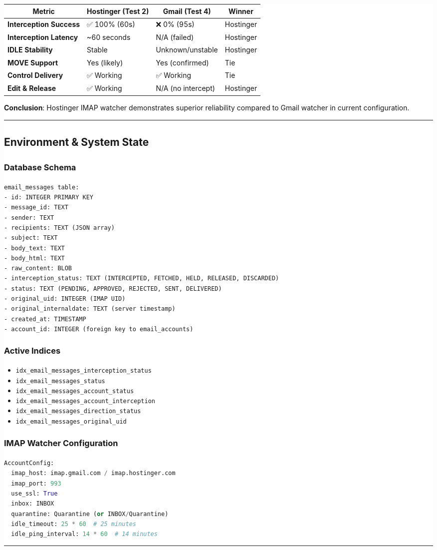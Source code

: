 | Metric | Hostinger (Test 2) | Gmail (Test 4) | Winner |
|--------|-------------------|----------------|--------|
| **Interception Success** | ✅ 100% (60s) | ❌ 0% (95s) | Hostinger |
| **Interception Latency** | ~60 seconds | N/A (failed) | Hostinger |
| **IDLE Stability** | Stable | Unknown/unstable | Hostinger |
| **MOVE Support** | Yes (likely) | Yes (confirmed) | Tie |
| **Control Delivery** | ✅ Working | ✅ Working | Tie |
| **Edit & Release** | ✅ Working | N/A (no intercept) | Hostinger |

**Conclusion**: Hostinger IMAP watcher demonstrates superior reliability compared to Gmail watcher in current configuration.

---

## Environment & System State

### Database Schema
```
email_messages table:
- id: INTEGER PRIMARY KEY
- message_id: TEXT
- sender: TEXT
- recipients: TEXT (JSON array)
- subject: TEXT
- body_text: TEXT
- body_html: TEXT
- raw_content: BLOB
- interception_status: TEXT (INTERCEPTED, FETCHED, HELD, RELEASED, DISCARDED)
- status: TEXT (PENDING, APPROVED, REJECTED, SENT, DELIVERED)
- original_uid: INTEGER (IMAP UID)
- original_internaldate: TEXT (server timestamp)
- created_at: TIMESTAMP
- account_id: INTEGER (foreign key to email_accounts)
```

### Active Indices
- `idx_email_messages_interception_status`
- `idx_email_messages_status`
- `idx_email_messages_account_status`
- `idx_email_messages_account_interception`
- `idx_email_messages_direction_status`
- `idx_email_messages_original_uid`

### IMAP Watcher Configuration
```python
AccountConfig:
  imap_host: imap.gmail.com / imap.hostinger.com
  imap_port: 993
  use_ssl: True
  inbox: INBOX
  quarantine: Quarantine (or INBOX/Quarantine)
  idle_timeout: 25 * 60  # 25 minutes
  idle_ping_interval: 14 * 60  # 14 minutes
```

---